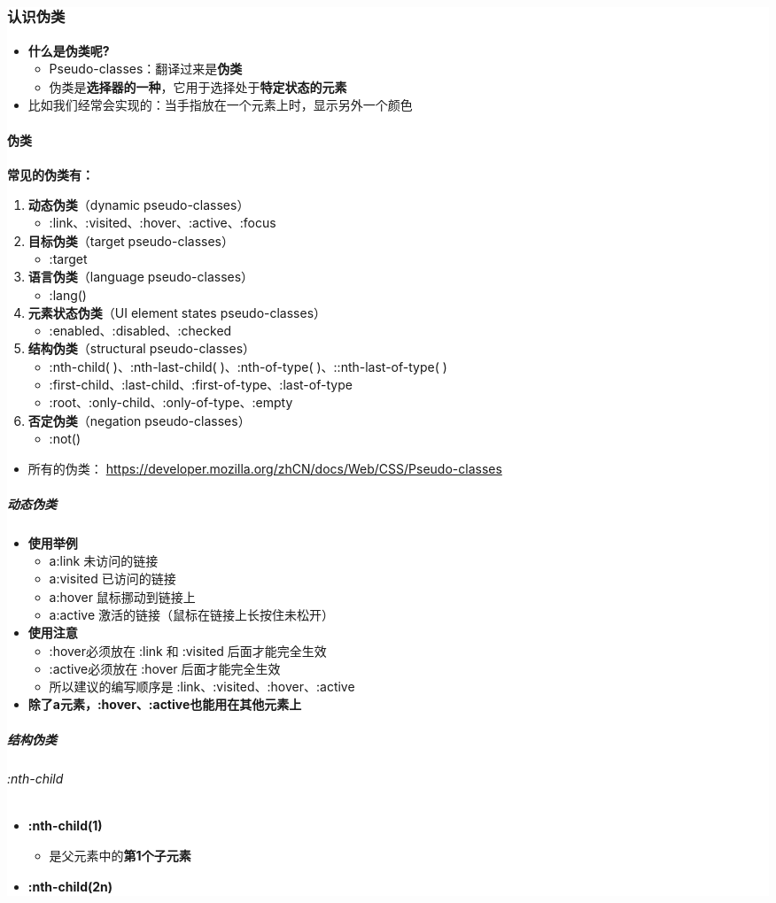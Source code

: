 

### 认识伪类

- **什么是伪类呢?**
  -  Pseudo-classes：翻译过来是**伪类**
  - 伪类是**选择器的一种**，它用于选择处于**特定状态的元素**
- 比如我们经常会实现的：当手指放在一个元素上时，显示另外一个颜色



#### 伪类

**常见的伪类有：**

1. **动态伪类**（dynamic pseudo-classes）
   - :link、:visited、:hover、:active、:focus
2. **目标伪类**（target pseudo-classes）
   - :target
3. **语言伪类**（language pseudo-classes） 
   - :lang()
4. **元素状态伪类**（UI element states pseudo-classes） 
   - :enabled、:disabled、:checked
5. **结构伪类**（structural pseudo-classes）
   - :nth-child( )、:nth-last-child( )、:nth-of-type( )、::nth-last-of-type( )
   - :first-child、:last-child、:first-of-type、:last-of-type
   - :root、:only-child、:only-of-type、:empty
6. **否定伪类**（negation pseudo-classes）
   - :not()

- 所有的伪类： https://developer.mozilla.org/zhCN/docs/Web/CSS/Pseudo-classes



##### 动态伪类

- **使用举例**
  - a:link 未访问的链接
  - a:visited 已访问的链接
  - a:hover 鼠标挪动到链接上
  - a:active 激活的链接（鼠标在链接上长按住未松开）
- **使用注意**
  - :hover必须放在 :link 和 :visited 后面才能完全生效
  - :active必须放在 :hover 后面才能完全生效
  - 所以建议的编写顺序是 :link、:visited、:hover、:active
- **除了a元素，:hover、:active也能用在其他元素上**



##### 结构伪类

###### :nth-child

- **:nth-child(1)**
  - 是父元素中的**第1个子元素**

- **:nth-child(2n)**

